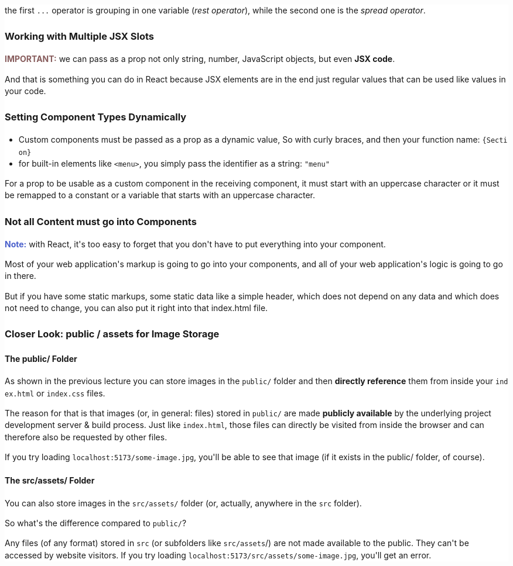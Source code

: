 the first `...` operator is grouping in one variable (*rest operator*), while the second one is the *spread operator*.

### Working with Multiple JSX Slots

**<span style='color: #875c5c'>IMPORTANT:** we can pass as a prop not only string, number, JavaScript objects, but even **JSX code**.

And that is something you can do in React because JSX elements are in the end just regular values that can be used like values in your code.

### Setting Component Types Dynamically

- Custom components must be passed as a prop as a dynamic value, So with curly braces, and then your function name: `{Section}`
- for built-in elements like `<menu>`, you simply pass the identifier as a string: `"menu"`

For a prop to be usable as a custom component in the receiving component, it must start with an uppercase character or it must be remapped to a constant or a variable that starts with an uppercase character.

### Not all Content must go into Components

**<span style='color: #495fcb'> Note:** with React, it's too easy to forget that you don't have to put everything into your component.

Most of your web application's markup is going to go into your components, and all of your web application's logic is going to go in there.

But if you have some static markups, some static data like a simple header, which does not depend on any data and which does not need to change, you can also put it right into that index.html file.

### Closer Look: public / assets for Image Storage

#### The public/ Folder

As shown in the previous lecture you can store images in the `public/` folder and then **directly reference** them from inside your `index.html` or `index.css` files.

The reason for that is that images (or, in general: files) stored in `public/` are made **publicly available** by the underlying project development server & build process. Just like `index.html`, those files can directly be visited from inside the browser and can therefore also be requested by other files.

If you try loading `localhost:5173/some-image.jpg`, you'll be able to see that image (if it exists in the public/ folder, of course).

#### The src/assets/ Folder

You can also store images in the `src/assets/` folder (or, actually, anywhere in the `src` folder).

So what's the difference compared to `public/`?

Any files (of any format) stored in `src` (or subfolders like `src/assets`/) are not made available to the public. They can't be accessed by website visitors. If you try loading `localhost:5173/src/assets/some-image.jpg`, you'll get an error.
